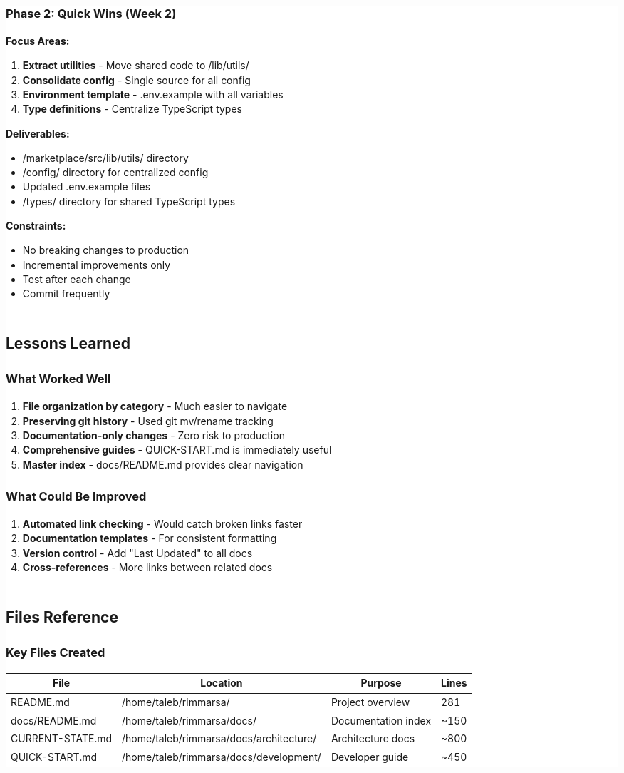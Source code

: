 ### Phase 2: Quick Wins (Week 2)

**Focus Areas:**
1. **Extract utilities** - Move shared code to /lib/utils/
2. **Consolidate config** - Single source for all config
3. **Environment template** - .env.example with all variables
4. **Type definitions** - Centralize TypeScript types

**Deliverables:**
- /marketplace/src/lib/utils/ directory
- /config/ directory for centralized config
- Updated .env.example files
- /types/ directory for shared TypeScript types

**Constraints:**
- No breaking changes to production
- Incremental improvements only
- Test after each change
- Commit frequently

---

## Lessons Learned

### What Worked Well
1. **File organization by category** - Much easier to navigate
2. **Preserving git history** - Used git mv/rename tracking
3. **Documentation-only changes** - Zero risk to production
4. **Comprehensive guides** - QUICK-START.md is immediately useful
5. **Master index** - docs/README.md provides clear navigation

### What Could Be Improved
1. **Automated link checking** - Would catch broken links faster
2. **Documentation templates** - For consistent formatting
3. **Version control** - Add "Last Updated" to all docs
4. **Cross-references** - More links between related docs

---

## Files Reference

### Key Files Created

| File | Location | Purpose | Lines |
|------|----------|---------|-------|
| README.md | /home/taleb/rimmarsa/ | Project overview | 281 |
| docs/README.md | /home/taleb/rimmarsa/docs/ | Documentation index | ~150 |
| CURRENT-STATE.md | /home/taleb/rimmarsa/docs/architecture/ | Architecture docs | ~800 |
| QUICK-START.md | /home/taleb/rimmarsa/docs/development/ | Developer guide | ~450 |
